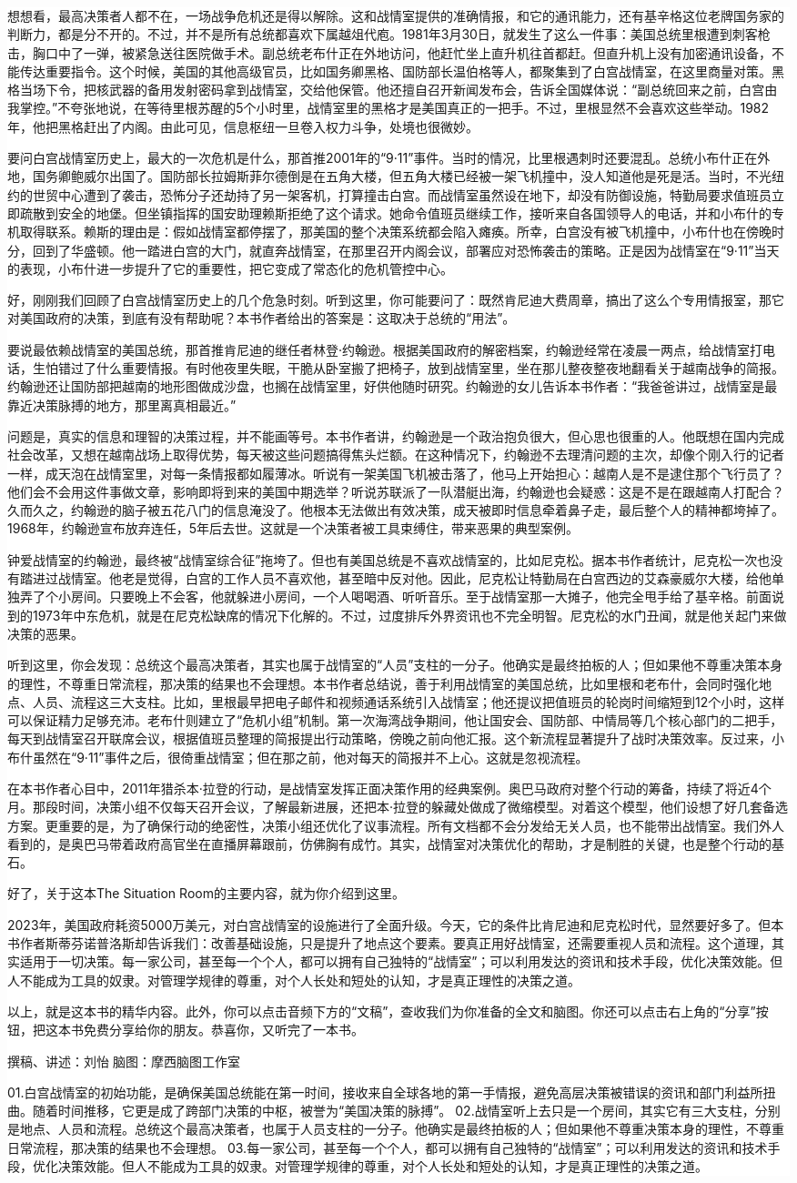 想想看，最高决策者人都不在，一场战争危机还是得以解除。这和战情室提供的准确情报，和它的通讯能力，还有基辛格这位老牌国务家的判断力，都是分不开的。不过，并不是所有总统都喜欢下属越俎代庖。1981年3月30日，就发生了这么一件事：美国总统里根遭到刺客枪击，胸口中了一弹，被紧急送往医院做手术。副总统老布什正在外地访问，他赶忙坐上直升机往首都赶。但直升机上没有加密通讯设备，不能传达重要指令。这个时候，美国的其他高级官员，比如国务卿黑格、国防部长温伯格等人，都聚集到了白宫战情室，在这里商量对策。黑格当场下令，把核武器的备用发射密码拿到战情室，交给他保管。他还擅自召开新闻发布会，告诉全国媒体说：“副总统回来之前，白宫由我掌控。”不夸张地说，在等待里根苏醒的5个小时里，战情室里的黑格才是美国真正的一把手。不过，里根显然不会喜欢这些举动。1982年，他把黑格赶出了内阁。由此可见，信息枢纽一旦卷入权力斗争，处境也很微妙。

要问白宫战情室历史上，最大的一次危机是什么，那首推2001年的“9·11”事件。当时的情况，比里根遇刺时还要混乱。总统小布什正在外地，国务卿鲍威尔出国了。国防部长拉姆斯菲尔德倒是在五角大楼，但五角大楼已经被一架飞机撞中，没人知道他是死是活。当时，不光纽约的世贸中心遭到了袭击，恐怖分子还劫持了另一架客机，打算撞击白宫。而战情室虽然设在地下，却没有防御设施，特勤局要求值班员立即疏散到安全的地堡。但坐镇指挥的国安助理赖斯拒绝了这个请求。她命令值班员继续工作，接听来自各国领导人的电话，并和小布什的专机取得联系。赖斯的理由是：假如战情室都停摆了，那美国的整个决策系统都会陷入瘫痪。所幸，白宫没有被飞机撞中，小布什也在傍晚时分，回到了华盛顿。他一踏进白宫的大门，就直奔战情室，在那里召开内阁会议，部署应对恐怖袭击的策略。正是因为战情室在“9·11”当天的表现，小布什进一步提升了它的重要性，把它变成了常态化的危机管控中心。

好，刚刚我们回顾了白宫战情室历史上的几个危急时刻。听到这里，你可能要问了：既然肯尼迪大费周章，搞出了这么个专用情报室，那它对美国政府的决策，到底有没有帮助呢？本书作者给出的答案是：这取决于总统的“用法”。

要说最依赖战情室的美国总统，那首推肯尼迪的继任者林登·约翰逊。根据美国政府的解密档案，约翰逊经常在凌晨一两点，给战情室打电话，生怕错过了什么重要情报。有时他夜里失眠，干脆从卧室搬了把椅子，放到战情室里，坐在那儿整夜整夜地翻看关于越南战争的简报。约翰逊还让国防部把越南的地形图做成沙盘，也搁在战情室里，好供他随时研究。约翰逊的女儿告诉本书作者：“我爸爸讲过，战情室是最靠近决策脉搏的地方，那里离真相最近。”

问题是，真实的信息和理智的决策过程，并不能画等号。本书作者讲，约翰逊是一个政治抱负很大，但心思也很重的人。他既想在国内完成社会改革，又想在越南战场上取得优势，每天被这些问题搞得焦头烂额。在这种情况下，约翰逊不去理清问题的主次，却像个刚入行的记者一样，成天泡在战情室里，对每一条情报都如履薄冰。听说有一架美国飞机被击落了，他马上开始担心：越南人是不是逮住那个飞行员了？他们会不会用这件事做文章，影响即将到来的美国中期选举？听说苏联派了一队潜艇出海，约翰逊也会疑惑：这是不是在跟越南人打配合？久而久之，约翰逊的脑子被五花八门的信息淹没了。他根本无法做出有效决策，成天被即时信息牵着鼻子走，最后整个人的精神都垮掉了。1968年，约翰逊宣布放弃连任，5年后去世。这就是一个决策者被工具束缚住，带来恶果的典型案例。

钟爱战情室的约翰逊，最终被“战情室综合征”拖垮了。但也有美国总统是不喜欢战情室的，比如尼克松。据本书作者统计，尼克松一次也没有踏进过战情室。他老是觉得，白宫的工作人员不喜欢他，甚至暗中反对他。因此，尼克松让特勤局在白宫西边的艾森豪威尔大楼，给他单独弄了个小房间。只要晚上不会客，他就躲进小房间，一个人喝喝酒、听听音乐。至于战情室那一大摊子，他完全甩手给了基辛格。前面说到的1973年中东危机，就是在尼克松缺席的情况下化解的。不过，过度排斥外界资讯也不完全明智。尼克松的水门丑闻，就是他关起门来做决策的恶果。

听到这里，你会发现：总统这个最高决策者，其实也属于战情室的“人员”支柱的一分子。他确实是最终拍板的人；但如果他不尊重决策本身的理性，不尊重日常流程，那决策的结果也不会理想。本书作者总结说，善于利用战情室的美国总统，比如里根和老布什，会同时强化地点、人员、流程这三大支柱。比如，里根最早把电子邮件和视频通话系统引入战情室；他还提议把值班员的轮岗时间缩短到12个小时，这样可以保证精力足够充沛。老布什则建立了“危机小组”机制。第一次海湾战争期间，他让国安会、国防部、中情局等几个核心部门的二把手，每天到战情室召开联席会议，根据值班员整理的简报提出行动策略，傍晚之前向他汇报。这个新流程显著提升了战时决策效率。反过来，小布什虽然在“9·11”事件之后，很倚重战情室；但在那之前，他对每天的简报并不上心。这就是忽视流程。

在本书作者心目中，2011年猎杀本·拉登的行动，是战情室发挥正面决策作用的经典案例。奥巴马政府对整个行动的筹备，持续了将近4个月。那段时间，决策小组不仅每天召开会议，了解最新进展，还把本·拉登的躲藏处做成了微缩模型。对着这个模型，他们设想了好几套备选方案。更重要的是，为了确保行动的绝密性，决策小组还优化了议事流程。所有文档都不会分发给无关人员，也不能带出战情室。我们外人看到的，是奥巴马带着政府高官坐在直播屏幕跟前，仿佛胸有成竹。其实，战情室对决策优化的帮助，才是制胜的关键，也是整个行动的基石。

好了，关于这本The Situation Room的主要内容，就为你介绍到这里。

2023年，美国政府耗资5000万美元，对白宫战情室的设施进行了全面升级。今天，它的条件比肯尼迪和尼克松时代，显然要好多了。但本书作者斯蒂芬诺普洛斯却告诉我们：改善基础设施，只是提升了地点这个要素。要真正用好战情室，还需要重视人员和流程。这个道理，其实适用于一切决策。每一家公司，甚至每一个个人，都可以拥有自己独特的“战情室”；可以利用发达的资讯和技术手段，优化决策效能。但人不能成为工具的奴隶。对管理学规律的尊重，对个人长处和短处的认知，才是真正理性的决策之道。

以上，就是这本书的精华内容。此外，你可以点击音频下方的“文稿”，查收我们为你准备的全文和脑图。你还可以点击右上角的“分享”按钮，把这本书免费分享给你的朋友。恭喜你，又听完了一本书。

撰稿、讲述：刘怡
脑图：摩西脑图工作室

01.白宫战情室的初始功能，是确保美国总统能在第一时间，接收来自全球各地的第一手情报，避免高层决策被错误的资讯和部门利益所扭曲。随着时间推移，它更是成了跨部门决策的中枢，被誉为“美国决策的脉搏”。
02.战情室听上去只是一个房间，其实它有三大支柱，分别是地点、人员和流程。总统这个最高决策者，也属于人员支柱的一分子。他确实是最终拍板的人；但如果他不尊重决策本身的理性，不尊重日常流程，那决策的结果也不会理想。
03.每一家公司，甚至每一个个人，都可以拥有自己独特的“战情室”；可以利用发达的资讯和技术手段，优化决策效能。但人不能成为工具的奴隶。对管理学规律的尊重，对个人长处和短处的认知，才是真正理性的决策之道。